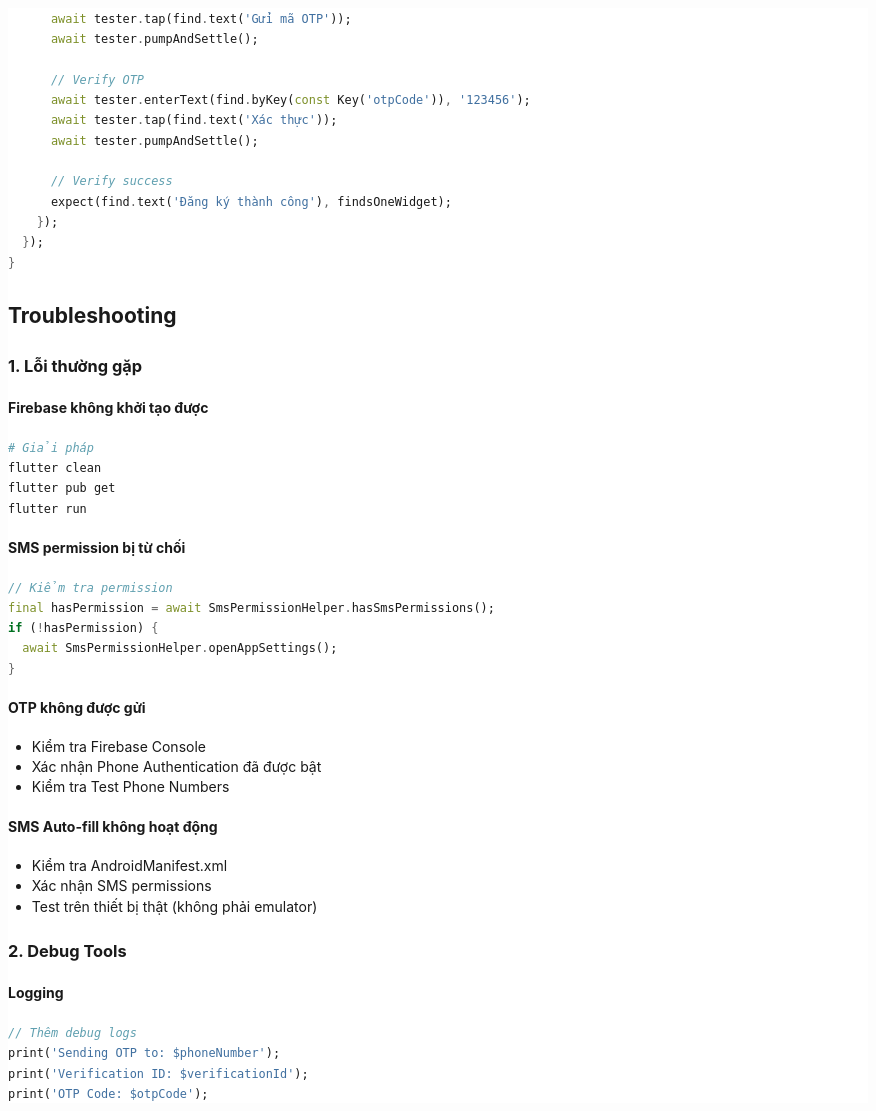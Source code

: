 ```dart
      await tester.tap(find.text('Gửi mã OTP'));
      await tester.pumpAndSettle();

      // Verify OTP
      await tester.enterText(find.byKey(const Key('otpCode')), '123456');
      await tester.tap(find.text('Xác thực'));
      await tester.pumpAndSettle();

      // Verify success
      expect(find.text('Đăng ký thành công'), findsOneWidget);
    });
  });
}
```

## Troubleshooting

### 1. Lỗi thường gặp

#### Firebase không khởi tạo được
```bash
# Giải pháp
flutter clean
flutter pub get
flutter run
```

#### SMS permission bị từ chối
```dart
// Kiểm tra permission
final hasPermission = await SmsPermissionHelper.hasSmsPermissions();
if (!hasPermission) {
  await SmsPermissionHelper.openAppSettings();
}
```

#### OTP không được gửi
- Kiểm tra Firebase Console
- Xác nhận Phone Authentication đã được bật
- Kiểm tra Test Phone Numbers

#### SMS Auto-fill không hoạt động
- Kiểm tra AndroidManifest.xml
- Xác nhận SMS permissions
- Test trên thiết bị thật (không phải emulator)

### 2. Debug Tools

#### Logging
```dart
// Thêm debug logs
print('Sending OTP to: $phoneNumber');
print('Verification ID: $verificationId');
print('OTP Code: $otpCode');
```
